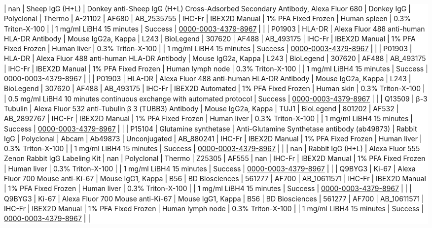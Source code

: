 | nan                        | Sheep IgG (H+L)                   | Donkey anti-Sheep IgG (H+L) Cross-Adsorbed Secondary Antibody, Alexa Fluor 680         | Donkey IgG                  | Polyclonal  | Thermo                      | A-21102          | AF680        | AB_2535755  | IHC-Fr        | IBEX2D Manual       | 1% PFA Fixed Frozen   | Human spleen      | 0.3% Triton-X-100 |                                | 1 mg/ml LiBH4 15 minutes                                               | Success  | [0000-0003-4379-8967](supporting_material/Sheep%20IgG%20(H+L)_AF680/0000-0003-4379-8967.md)           |            |
| P01903                     | HLA-DR                            | Alexa Fluor 488 anti-human HLA-DR Antibody                                             | Mouse IgG2a, Kappa          | L243        | BioLegend                   | 307620           | AF488        | AB_493175   | IHC-Fr        | IBEX2D Manual       | 1% PFA Fixed Frozen   | Human liver       | 0.3% Triton-X-100 |                                | 1 mg/ml LiBH4 15 minutes                                               | Success  | [0000-0003-4379-8967](supporting_material/HLA-DR_AF488/0000-0003-4379-8967.md)                        |            |
| P01903                     | HLA-DR                            | Alexa Fluor 488 anti-human HLA-DR Antibody                                             | Mouse IgG2a, Kappa          | L243        | BioLegend                   | 307620           | AF488        | AB_493175   | IHC-Fr        | IBEX2D Manual       | 1% PFA Fixed Frozen   | Human lymph node  | 0.3% Triton-X-100 |                                | 1 mg/ml LiBH4 15 minutes                                               | Success  | [0000-0003-4379-8967](supporting_material/HLA-DR_AF488/0000-0003-4379-8967.md)                        |            |
| P01903                     | HLA-DR                            | Alexa Fluor 488 anti-human HLA-DR Antibody                                             | Mouse IgG2a, Kappa          | L243        | BioLegend                   | 307620           | AF488        | AB_493175   | IHC-Fr        | IBEX2D Automated    | 1% PFA Fixed Frozen   | Human skin        | 0.3% Triton-X-100 |                                | 0.5 mg/ml LiBH4 10 minutes continuous exchange with automated protocol | Success  | [0000-0003-4379-8967](supporting_material/HLA-DR_AF488/0000-0003-4379-8967.md)                        |            |
| Q13509                     | β-3 Tubulin                       | Alexa Fluor 532 anti-Tubulin β 3 (TUBB3) Antibody                                      | Mouse IgG2a, Kappa          | TUJ1        | BioLegend                   | 801202           | AF532        | AB_2892767  | IHC-Fr        | IBEX2D Manual       | 1% PFA Fixed Frozen   | Human liver       | 0.3% Triton-X-100 |                                | 1 mg/ml LiBH4 15 minutes                                               | Success  | [0000-0003-4379-8967](supporting_material/β-3%20Tubulin_AF532%20/0000-0003-4379-8967.md)              |            |
| P15104                     | Glutamine synthetase              | Anti-Glutamine Synthetase antibody (ab49873)                                           | Rabbit IgG                  | Polyclonal  | Abcam                       | Ab49873          | Unconjugated | AB_880241   | IHC-Fr        | IBEX2D Manual       | 1% PFA Fixed Frozen   | Human liver       | 0.3% Triton-X-100 |                                | 1 mg/ml LiBH4 15 minutes                                               | Success  | [0000-0003-4379-8967](supporting_material/Glutamine%20synthetase_Unconjugated/0000-0003-4379-8967.md) |            |
| nan                        | Rabbit IgG (H+L)                  | Alexa Fluor 555 Zenon Rabbit IgG Labeling Kit                                          | nan                         | Polyclonal  | Thermo                      | Z25305           | AF555        | nan         | IHC-Fr        | IBEX2D Manual       | 1% PFA Fixed Frozen   | Human liver       | 0.3% Triton-X-100 |                                | 1 mg/ml LiBH4 15 minutes                                               | Success  | [0000-0003-4379-8967](supporting_material/Rabbit%20IgG%20(H+L)_AF555/0000-0003-4379-8967.md)          |            |
| Q9BYG3                     | Ki-67                             | Alexa Fluor 700 Mouse anti-Ki-67                                                       | Mouse IgG1, Kappa           | B56         | BD Biosciences              | 561277           | AF700        | AB_10611571 | IHC-Fr        | IBEX2D Manual       | 1% PFA Fixed Frozen   | Human liver       | 0.3% Triton-X-100 |                                | 1 mg/ml LiBH4 15 minutes                                               | Success  | [0000-0003-4379-8967](supporting_material/Ki-67_AF700/0000-0003-4379-8967.md)                         |            |
| Q9BYG3                     | Ki-67                             | Alexa Fluor 700 Mouse anti-Ki-67                                                       | Mouse IgG1, Kappa           | B56         | BD Biosciences              | 561277           | AF700        | AB_10611571 | IHC-Fr        | IBEX2D Manual       | 1% PFA Fixed Frozen   | Human lymph node  | 0.3% Triton-X-100 |                                | 1 mg/ml LiBH4 15 minutes                                               | Success  | [0000-0003-4379-8967](supporting_material/Ki-67_AF700/0000-0003-4379-8967.md)                         |            |